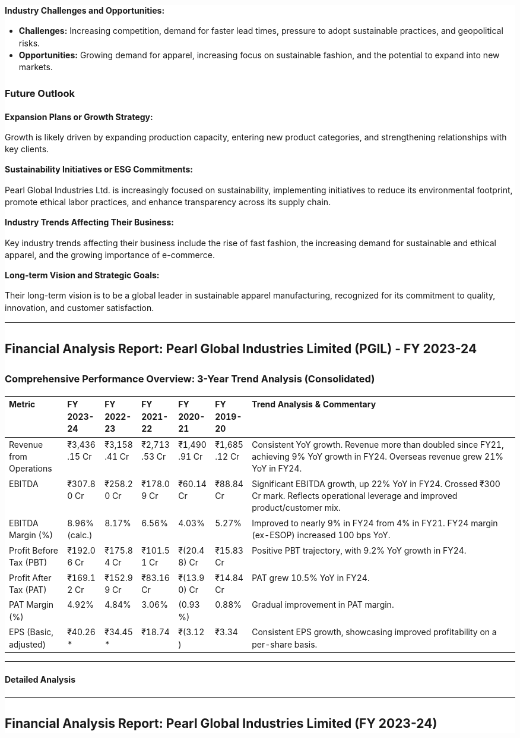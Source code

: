 **Industry Challenges and Opportunities:**

*   **Challenges:** Increasing competition, demand for faster lead times, pressure to adopt sustainable practices, and geopolitical risks.
*   **Opportunities:** Growing demand for apparel, increasing focus on sustainable fashion, and the potential to expand into new markets.

### Future Outlook

**Expansion Plans or Growth Strategy:**

Growth is likely driven by expanding production capacity, entering new product categories, and strengthening relationships with key clients.

**Sustainability Initiatives or ESG Commitments:**

Pearl Global Industries Ltd. is increasingly focused on sustainability, implementing initiatives to reduce its environmental footprint, promote ethical labor practices, and enhance transparency across its supply chain.

**Industry Trends Affecting Their Business:**

Key industry trends affecting their business include the rise of fast fashion, the increasing demand for sustainable and ethical apparel, and the growing importance of e-commerce.

**Long-term Vision and Strategic Goals:**

Their long-term vision is to be a global leader in sustainable apparel manufacturing, recognized for its commitment to quality, innovation, and customer satisfaction.

---
## Financial Analysis Report: Pearl Global Industries Limited (PGIL) - FY 2023-24

### Comprehensive Performance Overview: 3-Year Trend Analysis (Consolidated)

| Metric                      | FY 2023-24      | FY 2022-23      | FY 2021-22      | FY 2020-21      | FY 2019-20      | Trend Analysis & Commentary                                                                                                                                                                                                 |
| :-------------------------- | :-------------- | :-------------- | :-------------- | :-------------- | :-------------- | :---------------------------------------------------------------------------------------------------------------------------------------------------------------------------------------------------------- |
| Revenue from Operations     | ₹3,436.15 Cr    | ₹3,158.41 Cr    | ₹2,713.53 Cr    | ₹1,490.91 Cr    | ₹1,685.12 Cr    | Consistent YoY growth. Revenue more than doubled since FY21, achieving 9% YoY growth in FY24. Overseas revenue grew 21% YoY in FY24.                                                                  |
| EBITDA                      | ₹307.80 Cr      | ₹258.20 Cr      | ₹178.09 Cr      | ₹60.14 Cr       | ₹88.84 Cr       | Significant EBITDA growth, up 22% YoY in FY24. Crossed ₹300 Cr mark. Reflects operational leverage and improved product/customer mix.                                                                 |
| EBITDA Margin (%)           | 8.96% (calc.)   | 8.17%           | 6.56%           | 4.03%           | 5.27%           | Improved to nearly 9% in FY24 from 4% in FY21. FY24 margin (ex-ESOP) increased 100 bps YoY.                                                                                                              |
| Profit Before Tax (PBT)     | ₹192.06 Cr      | ₹175.84 Cr      | ₹101.51 Cr      | ₹(20.48) Cr     | ₹15.83 Cr       | Positive PBT trajectory, with 9.2% YoY growth in FY24.                                                                                                                                                    |
| Profit After Tax (PAT)      | ₹169.12 Cr      | ₹152.99 Cr      | ₹83.16 Cr       | ₹(13.90) Cr     | ₹14.84 Cr       | PAT grew 10.5% YoY in FY24.                                                                                                                                                                               |
| PAT Margin (%)              | 4.92%           | 4.84%           | 3.06%           | (0.93%)         | 0.88%           | Gradual improvement in PAT margin.                                                                                                                                                                          |
| EPS (Basic, adjusted)       | ₹40.26*         | ₹34.45*         | ₹18.74          | ₹(3.12)         | ₹3.34           | Consistent EPS growth, showcasing improved profitability on a per-share basis.                                                                                                                             |

---
#### Detailed Analysis
---
## Financial Analysis Report: Pearl Global Industries Limited (FY 2023-24)
